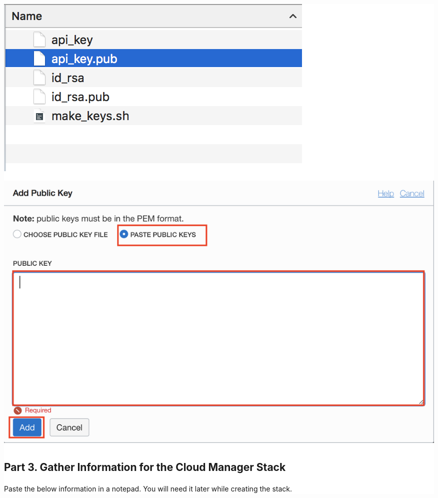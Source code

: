 ![](./images/apikeypub.png "")

![](./images/apipaste.png "")

## Part 3. Gather Information for the Cloud Manager Stack

Paste the below information in a notepad. You will need it later while creating the stack.
